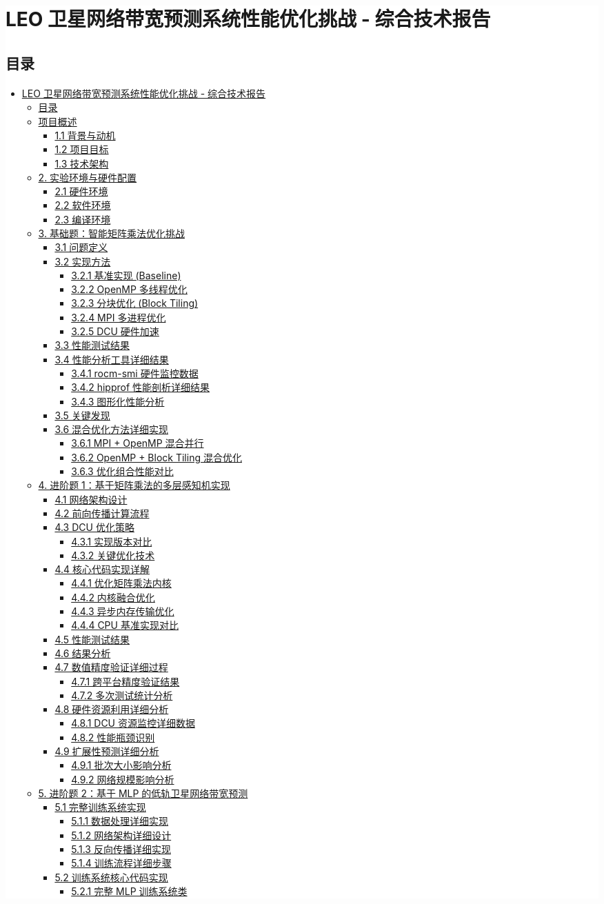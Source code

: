 # LEO 卫星网络带宽预测系统性能优化挑战 - 综合技术报告

## 目录

- [LEO 卫星网络带宽预测系统性能优化挑战 - 综合技术报告](#leo-卫星网络带宽预测系统性能优化挑战---综合技术报告)
  - [目录](#目录)
  - [项目概述](#项目概述)
    - [1.1 背景与动机](#11-背景与动机)
    - [1.2 项目目标](#12-项目目标)
    - [1.3 技术架构](#13-技术架构)
  - [2. 实验环境与硬件配置](#2-实验环境与硬件配置)
    - [2.1 硬件环境](#21-硬件环境)
    - [2.2 软件环境](#22-软件环境)
    - [2.3 编译环境](#23-编译环境)
  - [3. 基础题：智能矩阵乘法优化挑战](#3-基础题智能矩阵乘法优化挑战)
    - [3.1 问题定义](#31-问题定义)
    - [3.2 实现方法](#32-实现方法)
      - [3.2.1 基准实现 (Baseline)](#321-基准实现-baseline)
      - [3.2.2 OpenMP 多线程优化](#322-openmp-多线程优化)
      - [3.2.3 分块优化 (Block Tiling)](#323-分块优化-block-tiling)
      - [3.2.4 MPI 多进程优化](#324-mpi-多进程优化)
      - [3.2.5 DCU 硬件加速](#325-dcu-硬件加速)
    - [3.3 性能测试结果](#33-性能测试结果)
    - [3.4 性能分析工具详细结果](#34-性能分析工具详细结果)
      - [3.4.1 rocm-smi 硬件监控数据](#341-rocm-smi-硬件监控数据)
      - [3.4.2 hipprof 性能剖析详细结果](#342-hipprof-性能剖析详细结果)
      - [3.4.3 图形化性能分析](#343-图形化性能分析)
    - [3.5 关键发现](#35-关键发现)
    - [3.6 混合优化方法详细实现](#36-混合优化方法详细实现)
      - [3.6.1 MPI + OpenMP 混合并行](#361-mpi--openmp-混合并行)
      - [3.6.2 OpenMP + Block Tiling 混合优化](#362-openmp--block-tiling-混合优化)
      - [3.6.3 优化组合性能对比](#363-优化组合性能对比)
  - [4. 进阶题 1：基于矩阵乘法的多层感知机实现](#4-进阶题-1基于矩阵乘法的多层感知机实现)
    - [4.1 网络架构设计](#41-网络架构设计)
    - [4.2 前向传播计算流程](#42-前向传播计算流程)
    - [4.3 DCU 优化策略](#43-dcu-优化策略)
      - [4.3.1 实现版本对比](#431-实现版本对比)
      - [4.3.2 关键优化技术](#432-关键优化技术)
    - [4.4 核心代码实现详解](#44-核心代码实现详解)
      - [4.4.1 优化矩阵乘法内核](#441-优化矩阵乘法内核)
      - [4.4.2 内核融合优化](#442-内核融合优化)
      - [4.4.3 异步内存传输优化](#443-异步内存传输优化)
      - [4.4.4 CPU 基准实现对比](#444-cpu-基准实现对比)
    - [4.5 性能测试结果](#45-性能测试结果)
    - [4.6 结果分析](#46-结果分析)
    - [4.7 数值精度验证详细过程](#47-数值精度验证详细过程)
      - [4.7.1 跨平台精度验证结果](#471-跨平台精度验证结果)
      - [4.7.2 多次测试统计分析](#472-多次测试统计分析)
    - [4.8 硬件资源利用详细分析](#48-硬件资源利用详细分析)
      - [4.8.1 DCU 资源监控详细数据](#481-dcu-资源监控详细数据)
      - [4.8.2 性能瓶颈识别](#482-性能瓶颈识别)
    - [4.9 扩展性预测详细分析](#49-扩展性预测详细分析)
      - [4.9.1 批次大小影响分析](#491-批次大小影响分析)
      - [4.9.2 网络规模影响分析](#492-网络规模影响分析)
  - [5. 进阶题 2：基于 MLP 的低轨卫星网络带宽预测](#5-进阶题-2基于-mlp-的低轨卫星网络带宽预测)
    - [5.1 完整训练系统实现](#51-完整训练系统实现)
      - [5.1.1 数据处理详细实现](#511-数据处理详细实现)
      - [5.1.2 网络架构详细设计](#512-网络架构详细设计)
      - [5.1.3 反向传播详细实现](#513-反向传播详细实现)
      - [5.1.4 训练流程详细步骤](#514-训练流程详细步骤)
    - [5.2 训练系统核心代码实现](#52-训练系统核心代码实现)
      - [5.2.1 完整 MLP 训练系统类](#521-完整-mlp-训练系统类)